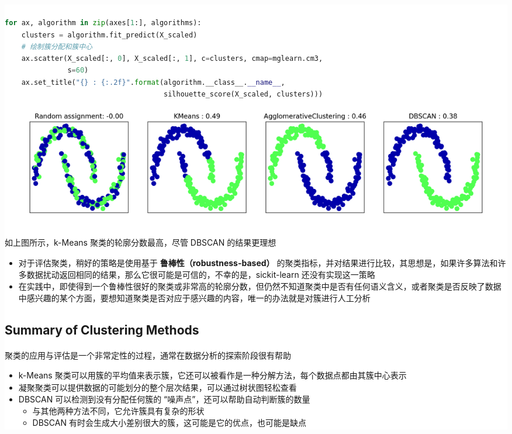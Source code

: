 ```python

for ax, algorithm in zip(axes[1:], algorithms):
    clusters = algorithm.fit_predict(X_scaled)
    # 绘制簇分配和簇中心
    ax.scatter(X_scaled[:, 0], X_scaled[:, 1], c=clusters, cmap=mglearn.cm3,
               s=60)
    ax.set_title("{} : {:.2f}".format(algorithm.__class__.__name__,
                                      silhouette_score(X_scaled, clusters)))
```

![DBSCAN Evaluation without Ground Truth](figures/l35/l35-DBSCAN-Evaluation-without-Ground-Truth.png)

如上图所示，k-Means 聚类的轮廓分数最高，尽管 DBSCAN 的结果更理想

- 对于评估聚类，稍好的策略是使用基于 **鲁棒性（robustness-based）** 的聚类指标，并对结果进行比较，其思想是，如果许多算法和许多数据扰动返回相同的结果，那么它很可能是可信的，不幸的是，sickit-learn 还没有实现这一策略
- 在实践中，即使得到一个鲁棒性很好的聚类或非常高的轮廓分数，但仍然不知道聚类中是否有任何语义含义，或者聚类是否反映了数据中感兴趣的某个方面，要想知道聚类是否对应于感兴趣的内容，唯一的办法就是对簇进行人工分析

## Summary of Clustering Methods

聚类的应用与评估是一个非常定性的过程，通常在数据分析的探索阶段很有帮助

- k-Means 聚类可以用簇的平均值来表示簇，它还可以被看作是一种分解方法，每个数据点都由其簇中心表示
- 凝聚聚类可以提供数据的可能划分的整个层次结果，可以通过树状图轻松查看
- DBSCAN 可以检测到没有分配任何簇的 “噪声点”，还可以帮助自动判断簇的数量
    - 与其他两种方法不同，它允许簇具有复杂的形状
    - DBSCAN 有时会生成大小差别很大的簇，这可能是它的优点，也可能是缺点
